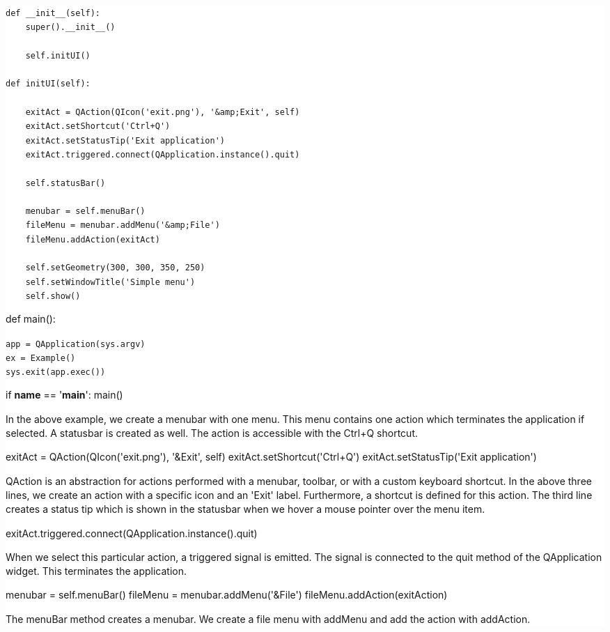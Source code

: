     def __init__(self):
        super().__init__()

        self.initUI()

    def initUI(self):

        exitAct = QAction(QIcon('exit.png'), '&amp;Exit', self)
        exitAct.setShortcut('Ctrl+Q')
        exitAct.setStatusTip('Exit application')
        exitAct.triggered.connect(QApplication.instance().quit)

        self.statusBar()

        menubar = self.menuBar()
        fileMenu = menubar.addMenu('&amp;File')
        fileMenu.addAction(exitAct)

        self.setGeometry(300, 300, 350, 250)
        self.setWindowTitle('Simple menu')
        self.show()

def main():

    app = QApplication(sys.argv)
    ex = Example()
    sys.exit(app.exec())

if __name__ == '__main__':
    main()

In the above example, we create a menubar with one menu. This menu contains
one action which terminates the application if selected. A statusbar is
created as well. The action is accessible with the
Ctrl+Q shortcut.

exitAct = QAction(QIcon('exit.png'), '&amp;Exit', self)
exitAct.setShortcut('Ctrl+Q')
exitAct.setStatusTip('Exit application')

QAction is an abstraction for actions
performed with a menubar, toolbar, or with a custom keyboard shortcut.
In the above three lines, we create an action with a specific icon and
an 'Exit' label. Furthermore, a shortcut is defined for this action.
The third line creates a status tip which is shown in the statusbar when
we hover a mouse pointer over the menu item.

exitAct.triggered.connect(QApplication.instance().quit)

When we select this particular action, a triggered signal is emitted.
The signal is connected to the quit method of the
QApplication widget. This terminates the application.

menubar = self.menuBar()
fileMenu = menubar.addMenu('&amp;File')
fileMenu.addAction(exitAction)

The menuBar method creates a menubar. We create a file menu with
addMenu and add the action with addAction.
